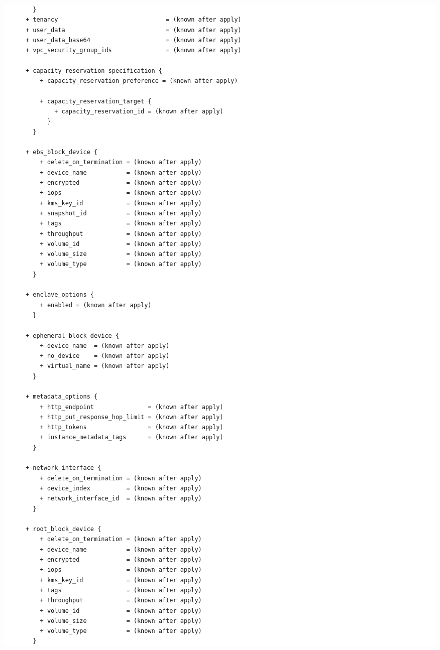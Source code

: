 ```text
        }
      + tenancy                              = (known after apply)
      + user_data                            = (known after apply)
      + user_data_base64                     = (known after apply)
      + vpc_security_group_ids               = (known after apply)

      + capacity_reservation_specification {
          + capacity_reservation_preference = (known after apply)

          + capacity_reservation_target {
              + capacity_reservation_id = (known after apply)
            }
        }

      + ebs_block_device {
          + delete_on_termination = (known after apply)
          + device_name           = (known after apply)
          + encrypted             = (known after apply)
          + iops                  = (known after apply)
          + kms_key_id            = (known after apply)
          + snapshot_id           = (known after apply)
          + tags                  = (known after apply)
          + throughput            = (known after apply)
          + volume_id             = (known after apply)
          + volume_size           = (known after apply)
          + volume_type           = (known after apply)
        }

      + enclave_options {
          + enabled = (known after apply)
        }

      + ephemeral_block_device {
          + device_name  = (known after apply)
          + no_device    = (known after apply)
          + virtual_name = (known after apply)
        }

      + metadata_options {
          + http_endpoint               = (known after apply)
          + http_put_response_hop_limit = (known after apply)
          + http_tokens                 = (known after apply)
          + instance_metadata_tags      = (known after apply)
        }

      + network_interface {
          + delete_on_termination = (known after apply)
          + device_index          = (known after apply)
          + network_interface_id  = (known after apply)
        }

      + root_block_device {
          + delete_on_termination = (known after apply)
          + device_name           = (known after apply)
          + encrypted             = (known after apply)
          + iops                  = (known after apply)
          + kms_key_id            = (known after apply)
          + tags                  = (known after apply)
          + throughput            = (known after apply)
          + volume_id             = (known after apply)
          + volume_size           = (known after apply)
          + volume_type           = (known after apply)
        }
```